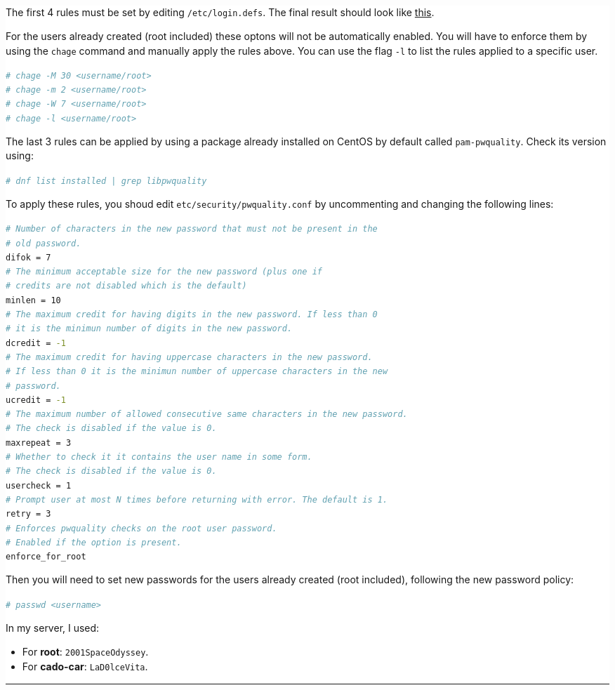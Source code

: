 The first 4 rules must be set by editing `/etc/login.defs`. The final result should look like [this](screenshots/35.png).

For the users already created (root included) these optons will not be automatically enabled. You will have to enforce them by using the `chage` command and manually apply the rules above. You can use the flag `-l` to list the rules applied to a specific user.
```sh
# chage -M 30 <username/root>
# chage -m 2 <username/root>
# chage -W 7 <username/root>
# chage -l <username/root>
```

The last 3 rules can be applied by using a package already installed on CentOS by default called `pam-pwquality`. Check its version using: 
```sh
# dnf list installed | grep libpwquality 
```
To apply these rules, you shoud edit `etc/security/pwquality.conf` by uncommenting and changing the following lines: 

```sh
# Number of characters in the new password that must not be present in the 
# old password.
difok = 7
# The minimum acceptable size for the new password (plus one if 
# credits are not disabled which is the default)
minlen = 10
# The maximum credit for having digits in the new password. If less than 0 
# it is the minimun number of digits in the new password.
dcredit = -1
# The maximum credit for having uppercase characters in the new password. 
# If less than 0 it is the minimun number of uppercase characters in the new 
# password.
ucredit = -1
# The maximum number of allowed consecutive same characters in the new password.
# The check is disabled if the value is 0.
maxrepeat = 3
# Whether to check it it contains the user name in some form.
# The check is disabled if the value is 0.
usercheck = 1
# Prompt user at most N times before returning with error. The default is 1.
retry = 3
# Enforces pwquality checks on the root user password.
# Enabled if the option is present.
enforce_for_root
```

Then you will need to set new passwords for the users already created (root included), following the new password policy:
```sh
# passwd <username>
```
In my server, I used:
- For **root**: `2001SpaceOdyssey`.
- For **cado-car**: `LaD0lceVita`.

---